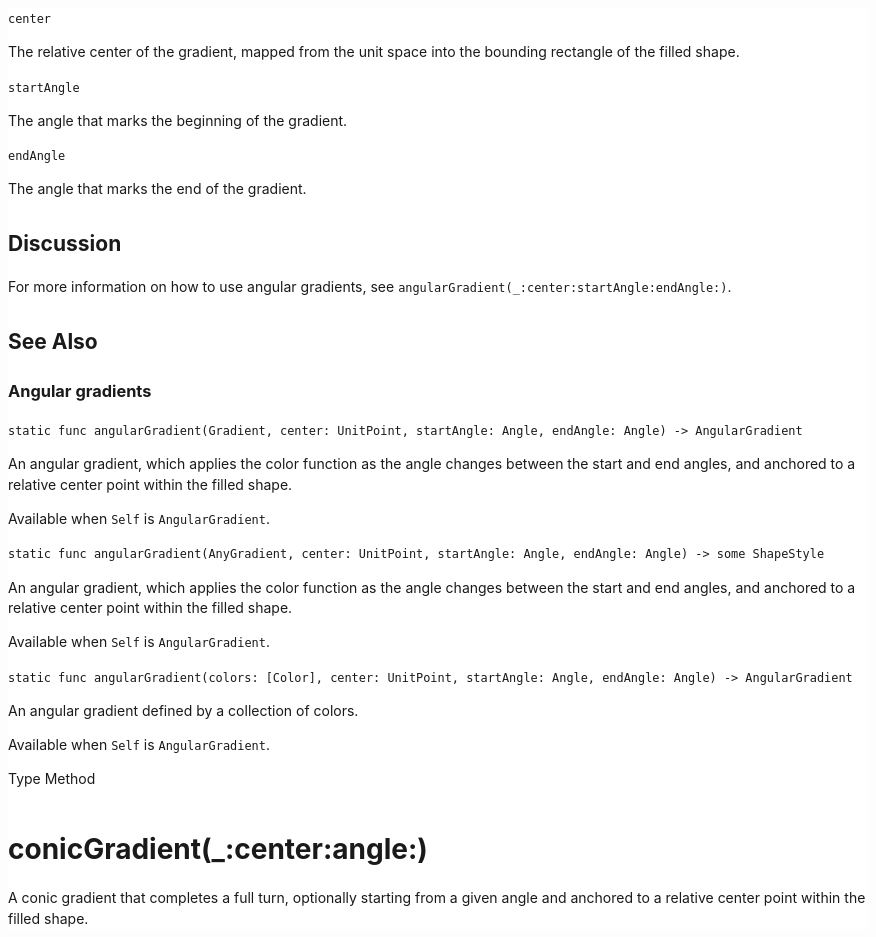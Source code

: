 `center`

    

The relative center of the gradient, mapped from the unit space into the
bounding rectangle of the filled shape.

`startAngle`

    

The angle that marks the beginning of the gradient.

`endAngle`

    

The angle that marks the end of the gradient.

## Discussion

For more information on how to use angular gradients, see
`angularGradient(_:center:startAngle:endAngle:)`.

## See Also

### Angular gradients

`static func angularGradient(Gradient, center: UnitPoint, startAngle: Angle,
endAngle: Angle) -> AngularGradient`

An angular gradient, which applies the color function as the angle changes
between the start and end angles, and anchored to a relative center point
within the filled shape.

Available when `Self` is `AngularGradient`.

`static func angularGradient(AnyGradient, center: UnitPoint, startAngle:
Angle, endAngle: Angle) -> some ShapeStyle`

An angular gradient, which applies the color function as the angle changes
between the start and end angles, and anchored to a relative center point
within the filled shape.

Available when `Self` is `AngularGradient`.

`static func angularGradient(colors: [Color], center: UnitPoint, startAngle:
Angle, endAngle: Angle) -> AngularGradient`

An angular gradient defined by a collection of colors.

Available when `Self` is `AngularGradient`.

Type Method

# conicGradient(_:center:angle:)

A conic gradient that completes a full turn, optionally starting from a given
angle and anchored to a relative center point within the filled shape.
